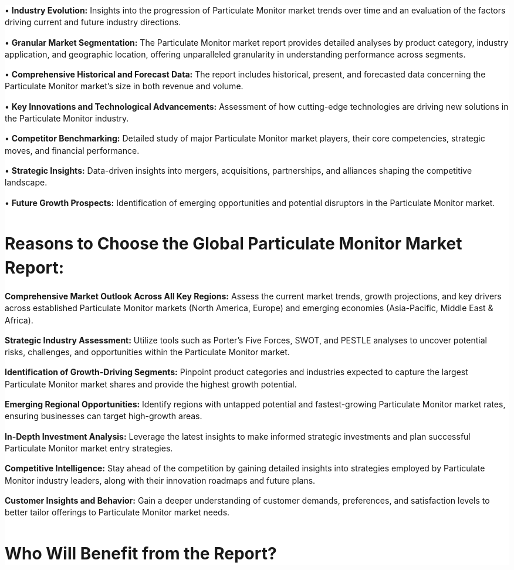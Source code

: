 • <strong>Industry Evolution:</strong> Insights into the progression of Particulate Monitor market trends over time and an evaluation of the factors driving current and future industry directions.

• <strong>Granular Market Segmentation:</strong> The Particulate Monitor market report provides detailed analyses by product category, industry application, and geographic location, offering unparalleled granularity in understanding performance across segments.

• <strong>Comprehensive Historical and Forecast Data:</strong> The report includes historical, present, and forecasted data concerning the Particulate Monitor market’s size in both revenue and volume.

• <strong>Key Innovations and Technological Advancements:</strong> Assessment of how cutting-edge technologies are driving new solutions in the Particulate Monitor industry.

• <strong>Competitor Benchmarking:</strong> Detailed study of major Particulate Monitor market players, their core competencies, strategic moves, and financial performance.

• <strong>Strategic Insights:</strong> Data-driven insights into mergers, acquisitions, partnerships, and alliances shaping the competitive landscape.

• <strong>Future Growth Prospects:</strong> Identification of emerging opportunities and potential disruptors in the Particulate Monitor market.

# <strong>Reasons to Choose the Global Particulate Monitor Market Report:</strong>

<strong>Comprehensive Market Outlook Across All Key Regions:</strong>
Assess the current market trends, growth projections, and key drivers across established Particulate Monitor markets (North America, Europe) and emerging economies (Asia-Pacific, Middle East & Africa).

<strong>Strategic Industry Assessment:</strong>
Utilize tools such as Porter’s Five Forces, SWOT, and PESTLE analyses to uncover potential risks, challenges, and opportunities within the Particulate Monitor market.

<strong>Identification of Growth-Driving Segments:</strong>
Pinpoint product categories and industries expected to capture the largest Particulate Monitor market shares and provide the highest growth potential.

<strong>Emerging Regional Opportunities:</strong>
Identify regions with untapped potential and fastest-growing Particulate Monitor market rates, ensuring businesses can target high-growth areas.

<strong>In-Depth Investment Analysis:</strong>
Leverage the latest insights to make informed strategic investments and plan successful Particulate Monitor market entry strategies.

<strong>Competitive Intelligence:</strong>
Stay ahead of the competition by gaining detailed insights into strategies employed by Particulate Monitor industry leaders, along with their innovation roadmaps and future plans.

<strong>Customer Insights and Behavior:</strong>
Gain a deeper understanding of customer demands, preferences, and satisfaction levels to better tailor offerings to Particulate Monitor market needs.

# <strong>Who Will Benefit from the Report?</strong>
